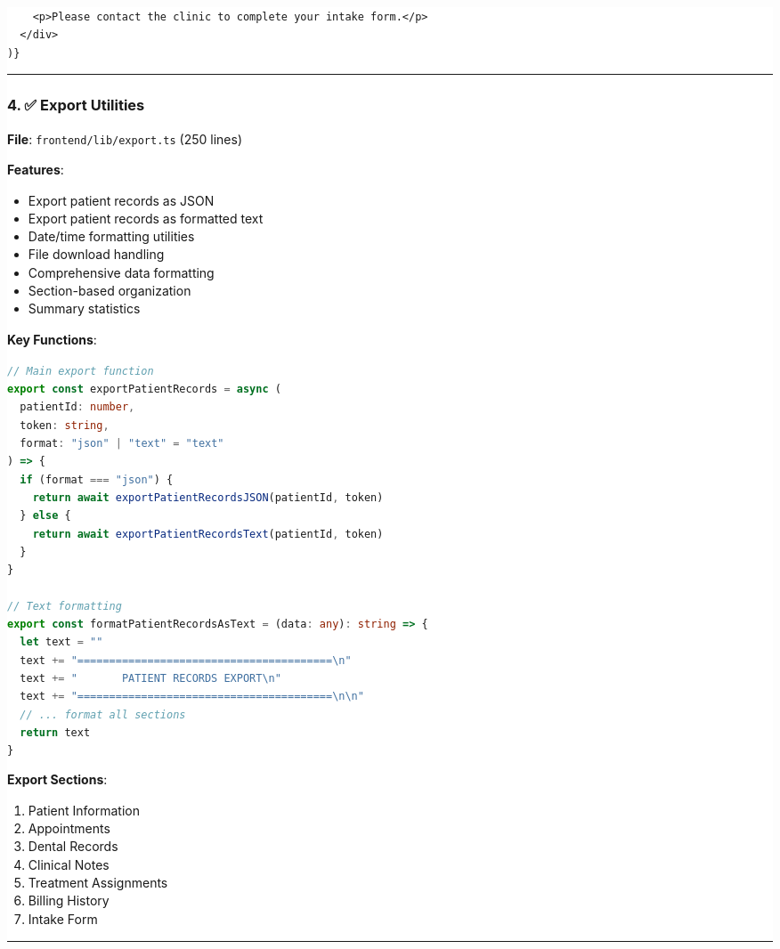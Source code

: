 ```tsx
    <p>Please contact the clinic to complete your intake form.</p>
  </div>
)}
```

---

### 4. ✅ Export Utilities
**File**: `frontend/lib/export.ts` (250 lines)

**Features**:
- Export patient records as JSON
- Export patient records as formatted text
- Date/time formatting utilities
- File download handling
- Comprehensive data formatting
- Section-based organization
- Summary statistics

**Key Functions**:
```typescript
// Main export function
export const exportPatientRecords = async (
  patientId: number,
  token: string,
  format: "json" | "text" = "text"
) => {
  if (format === "json") {
    return await exportPatientRecordsJSON(patientId, token)
  } else {
    return await exportPatientRecordsText(patientId, token)
  }
}

// Text formatting
export const formatPatientRecordsAsText = (data: any): string => {
  let text = ""
  text += "========================================\n"
  text += "       PATIENT RECORDS EXPORT\n"
  text += "========================================\n\n"
  // ... format all sections
  return text
}
```

**Export Sections**:
1. Patient Information
2. Appointments
3. Dental Records
4. Clinical Notes
5. Treatment Assignments
6. Billing History
7. Intake Form

---